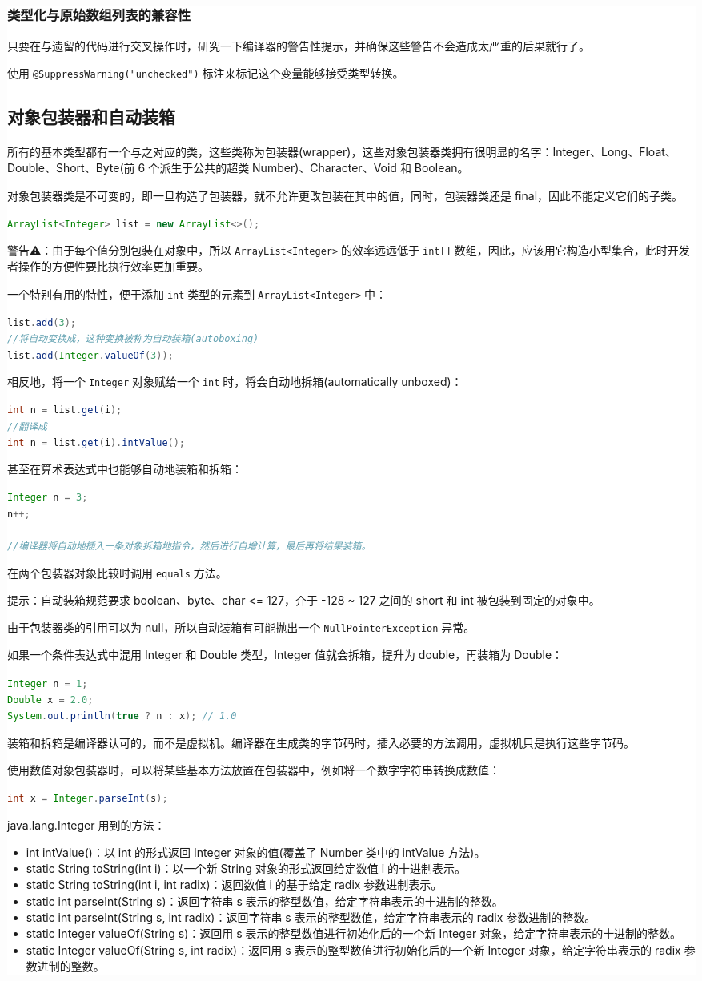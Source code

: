 ### 类型化与原始数组列表的兼容性
只要在与遗留的代码进行交叉操作时，研究一下编译器的警告性提示，并确保这些警告不会造成太严重的后果就行了。

使用 `@SuppressWarning("unchecked")` 标注来标记这个变量能够接受类型转换。


## 对象包装器和自动装箱
所有的基本类型都有一个与之对应的类，这些类称为包装器(wrapper)，这些对象包装器类拥有很明显的名字：Integer、Long、Float、Double、Short、Byte(前 6 个派生于公共的超类 Number)、Character、Void 和 Boolean。

对象包装器类是不可变的，即一旦构造了包装器，就不允许更改包装在其中的值，同时，包装器类还是 final，因此不能定义它们的子类。
```java
ArrayList<Integer> list = new ArrayList<>();
```
警告⚠️：由于每个值分别包装在对象中，所以 `ArrayList<Integer>` 的效率远远低于 `int[]` 数组，因此，应该用它构造小型集合，此时开发者操作的方便性要比执行效率更加重要。

一个特别有用的特性，便于添加 `int` 类型的元素到 `ArrayList<Integer>` 中：
```java
list.add(3);
//将自动变换成，这种变换被称为自动装箱(autoboxing)
list.add(Integer.valueOf(3));
```
相反地，将一个 `Integer` 对象赋给一个 `int` 时，将会自动地拆箱(automatically unboxed)：
```java
int n = list.get(i);
//翻译成
int n = list.get(i).intValue();
```
甚至在算术表达式中也能够自动地装箱和拆箱：
```java
Integer n = 3;
n++;

//编译器将自动地插入一条对象拆箱地指令，然后进行自增计算，最后再将结果装箱。
```

在两个包装器对象比较时调用 `equals` 方法。

提示：自动装箱规范要求 boolean、byte、char <= 127，介于 -128 ~ 127 之间的 short 和 int 被包装到固定的对象中。

由于包装器类的引用可以为 null，所以自动装箱有可能抛出一个 `NullPointerException` 异常。

如果一个条件表达式中混用 Integer 和 Double 类型，Integer 值就会拆箱，提升为 double，再装箱为 Double：
```java
Integer n = 1;
Double x = 2.0;
System.out.println(true ? n : x); // 1.0
```

装箱和拆箱是编译器认可的，而不是虚拟机。编译器在生成类的字节码时，插入必要的方法调用，虚拟机只是执行这些字节码。

使用数值对象包装器时，可以将某些基本方法放置在包装器中，例如将一个数字字符串转换成数值：
```java
int x = Integer.parseInt(s);
```

java.lang.Integer 用到的方法：
- int intValue()：以 int 的形式返回 Integer 对象的值(覆盖了 Number 类中的 intValue 方法)。
- static String toString(int i)：以一个新 String 对象的形式返回给定数值 i 的十进制表示。
- static String toString(int i, int radix)：返回数值 i 的基于给定 radix 参数进制表示。
- static int parseInt(String s)：返回字符串 s 表示的整型数值，给定字符串表示的十进制的整数。
- static int parseInt(String s, int radix)：返回字符串 s 表示的整型数值，给定字符串表示的 radix 参数进制的整数。
- static Integer valueOf(String s)：返回用 s 表示的整型数值进行初始化后的一个新 Integer 对象，给定字符串表示的十进制的整数。
- static Integer valueOf(String s, int radix)：返回用 s 表示的整型数值进行初始化后的一个新 Integer 对象，给定字符串表示的 radix 参数进制的整数。
